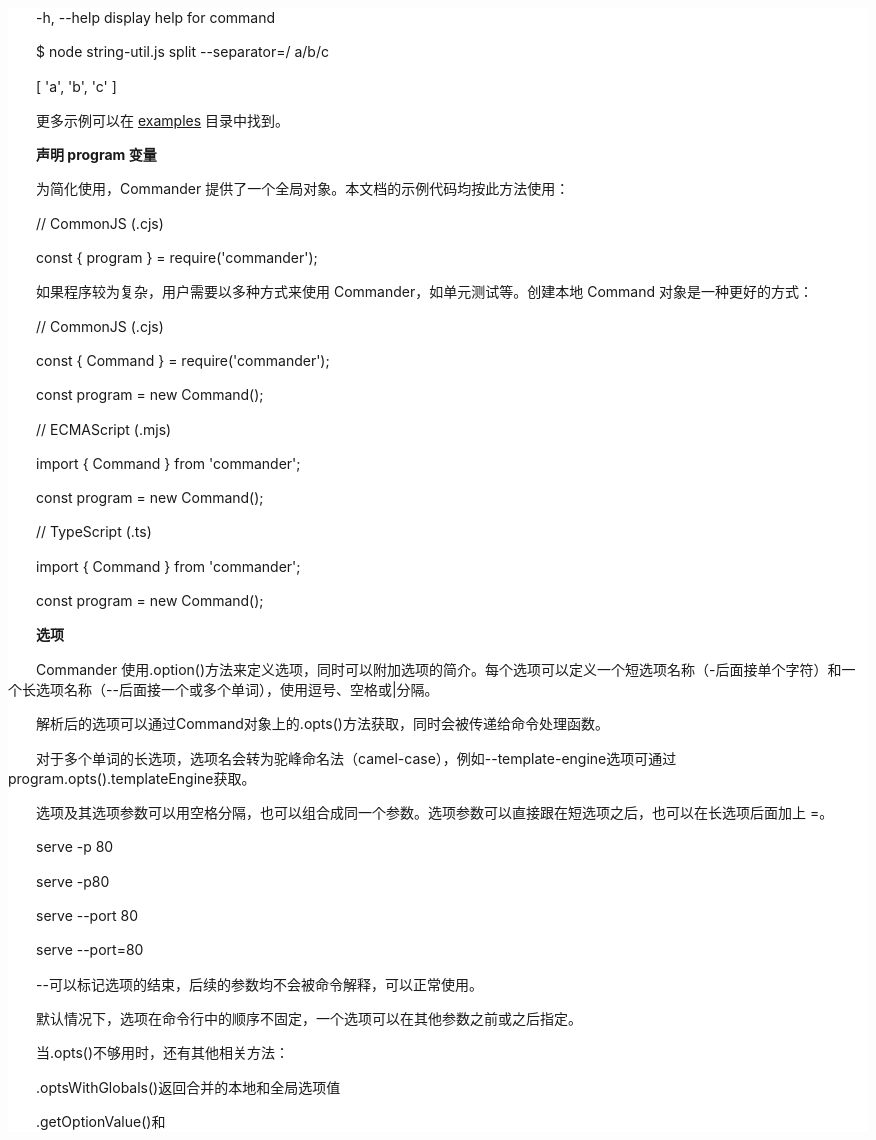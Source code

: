 　　-h, --help display help for command

　　\$ node string-util.js split --separator=/ a/b/c

　　\[ 'a', 'b', 'c' \]

　　更多示例可以在 [examples](https://github.com/tj/commander.js/tree/master/examples) 目录中找到。

　　**声明 program 变量**

　　为简化使用，Commander 提供了一个全局对象。本文档的示例代码均按此方法使用：

　　// CommonJS (.cjs)

　　const { program } = require('commander');

　　如果程序较为复杂，用户需要以多种方式来使用 Commander，如单元测试等。创建本地 Command 对象是一种更好的方式：

　　// CommonJS (.cjs)

　　const { Command } = require('commander');

　　const program = new Command();

　　// ECMAScript (.mjs)

　　import { Command } from 'commander';

　　const program = new Command();

　　// TypeScript (.ts)

　　import { Command } from 'commander';

　　const program = new Command();

　　**选项**

　　Commander 使用.option()方法来定义选项，同时可以附加选项的简介。每个选项可以定义一个短选项名称（-后面接单个字符）和一个长选项名称（--后面接一个或多个单词），使用逗号、空格或\|分隔。

　　解析后的选项可以通过Command对象上的.opts()方法获取，同时会被传递给命令处理函数。

　　对于多个单词的长选项，选项名会转为驼峰命名法（camel-case），例如--template-engine选项可通过program.opts().templateEngine获取。

　　选项及其选项参数可以用空格分隔，也可以组合成同一个参数。选项参数可以直接跟在短选项之后，也可以在长选项后面加上 =。

　　serve -p 80

　　serve -p80

　　serve --port 80

　　serve --port=80

　　--可以标记选项的结束，后续的参数均不会被命令解释，可以正常使用。

　　默认情况下，选项在命令行中的顺序不固定，一个选项可以在其他参数之前或之后指定。

　　当.opts()不够用时，还有其他相关方法：

　　.optsWithGlobals()返回合并的本地和全局选项值

　　.getOptionValue()和
